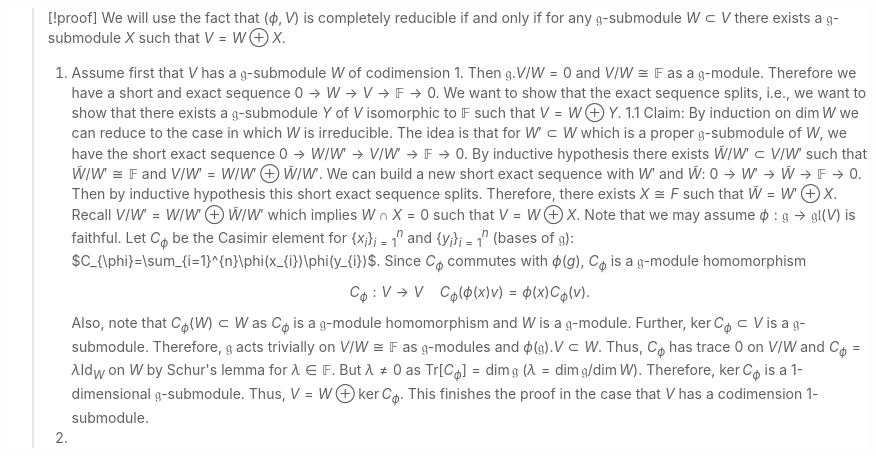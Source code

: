 
> [!proof]
> We will use the fact that $(\phi,V)$ is completely reducible if and only if for any $\mathfrak{g}$-submodule $W\subset V$ there exists a $\mathfrak{g}$-submodule $X$ such that $V=W\oplus X$.
> 1. Assume first that $V$ has a $\mathfrak{g}$-submodule $W$ of codimension $1$. Then $\mathfrak{g}. V / W = 0$ and $V / W \cong \mathbb{F}$ as a $\mathfrak{g}$-module. Therefore we have a short and exact sequence $0\to W\to V\to \mathbb{F} \to 0$. We want to show that the exact sequence splits, i.e., we want to show that there exists a $\mathfrak{g}$-submodule $Y$ of $V$ isomorphic to $\mathbb{F}$ such that $V=W\oplus Y$.
> 	1.1 Claim: By induction on $\dim W$ we can reduce to the case in which $W$ is irreducible. The idea is that for $W'\subset W$ which is a proper $\mathfrak{g}$-submodule of $W$, we have the short exact sequence $0\to W / W' \to V / W' \to \mathbb{F} \to 0$. By inductive hypothesis there exists $\tilde{W} / W' \subset V /W'$ such that $\tilde{W} / W' \cong \mathbb{F}$ and $V / W'= W /W' \oplus \tilde{W} / W'$. We can build a new short exact sequence with $W'$ and $\tilde{W}$: $0\to W'\to \tilde{W} \to \mathbb{F} \to 0$. Then by inductive hypothesis this short exact sequence splits. Therefore, there exists $X\cong F$ such that $\tilde{W}=W'\oplus X$. Recall $V / W' = W / W'  \oplus \tilde{W} / W'$ which implies $W\cap X=0$ such that $V=W\oplus X$.
> Note that we may assume $\phi:\mathfrak{g}\to\mathfrak{gl}(V)$ is faithful. Let $C_{\phi}$ be the Casimir element for $\{x_{i}\}_{i=1}^{n}$ and $\{y_{i}\}_{i=1}^{n}$ (bases of $\mathfrak{g}$): $C_{\phi}=\sum_{i=1}^{n}\phi(x_{i})\phi(y_{i})$. Since $C_{\phi}$ commutes with $\phi(g)$, $C_{\phi}$ is a $\mathfrak{g}$-module homomorphism
> $$
> C_{\phi}:V\to V \quad C_{\phi}(\phi(x)v)=\phi(x)C_{\phi}(v).
> $$
> Also, note that $C_{\phi}(W)\subset W$ as $C_{\phi}$ is a $\mathfrak{g}$-module homomorphism and $W$ is a $\mathfrak{g}$-module. Further, $\ker C_{\phi}\subset V$ is a $\mathfrak{g}$-submodule. Therefore, $\mathfrak{g}$ acts trivially on $V / W \cong \mathbb{F}$ as $\mathfrak{g}$-modules and $\phi(\mathfrak{g}).V\subset W$. Thus, $C_{\phi}$ has trace 0 on $V / W$ and $C_{\phi}=\lambda \mathrm{Id}_{W}$ on $W$ by Schur's lemma for $\lambda \in \mathbb{F}$. But $\lambda \neq 0$ as $\mathrm{Tr}\left[ C_{\phi} \right]=\dim \mathfrak{g}$ ($\lambda = \dim \mathfrak{g} / \dim W$). Therefore, $\ker C_{\phi}$ is a 1-dimensional $\mathfrak{g}$-submodule. Thus, $V = W\oplus\ker C_{\phi}$. This finishes the proof in the case that $V$ has a codimension $1$-submodule.
> 2.  
